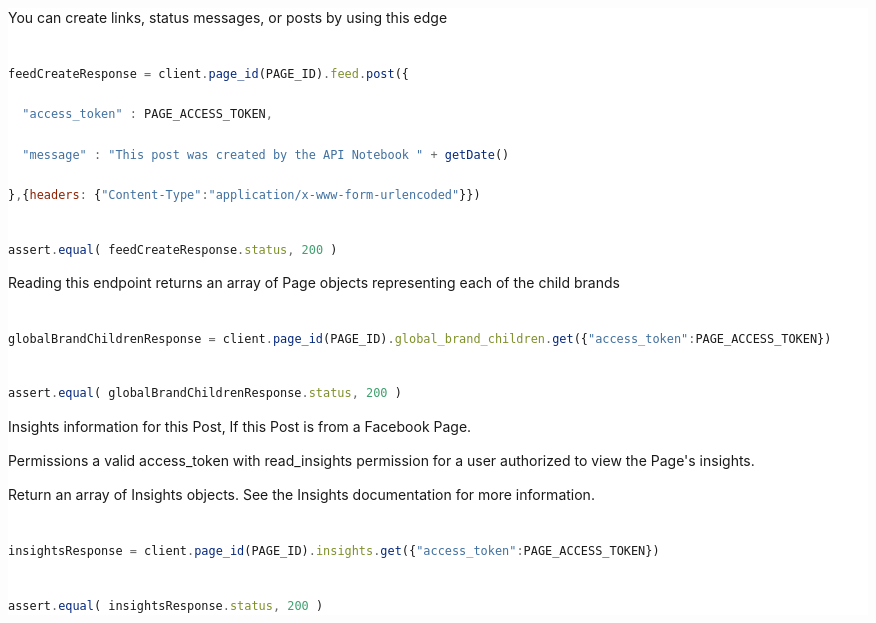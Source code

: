 

You can create links, status messages, or posts by using this edge



```javascript

feedCreateResponse = client.page_id(PAGE_ID).feed.post({

  "access_token" : PAGE_ACCESS_TOKEN,

  "message" : "This post was created by the API Notebook " + getDate()

},{headers: {"Content-Type":"application/x-www-form-urlencoded"}})

```

```javascript

assert.equal( feedCreateResponse.status, 200 )

```



Reading this endpoint returns an array of Page objects representing each of the child brands



```javascript

globalBrandChildrenResponse = client.page_id(PAGE_ID).global_brand_children.get({"access_token":PAGE_ACCESS_TOKEN})

```

```javascript

assert.equal( globalBrandChildrenResponse.status, 200 )

```



Insights information for this Post, If this Post is from a Facebook Page.

Permissions a valid access_token with read_insights permission for a user authorized to view the Page's insights.

Return an array of Insights objects. See the Insights documentation for more information.



```javascript

insightsResponse = client.page_id(PAGE_ID).insights.get({"access_token":PAGE_ACCESS_TOKEN})

```

```javascript

assert.equal( insightsResponse.status, 200 )

```
